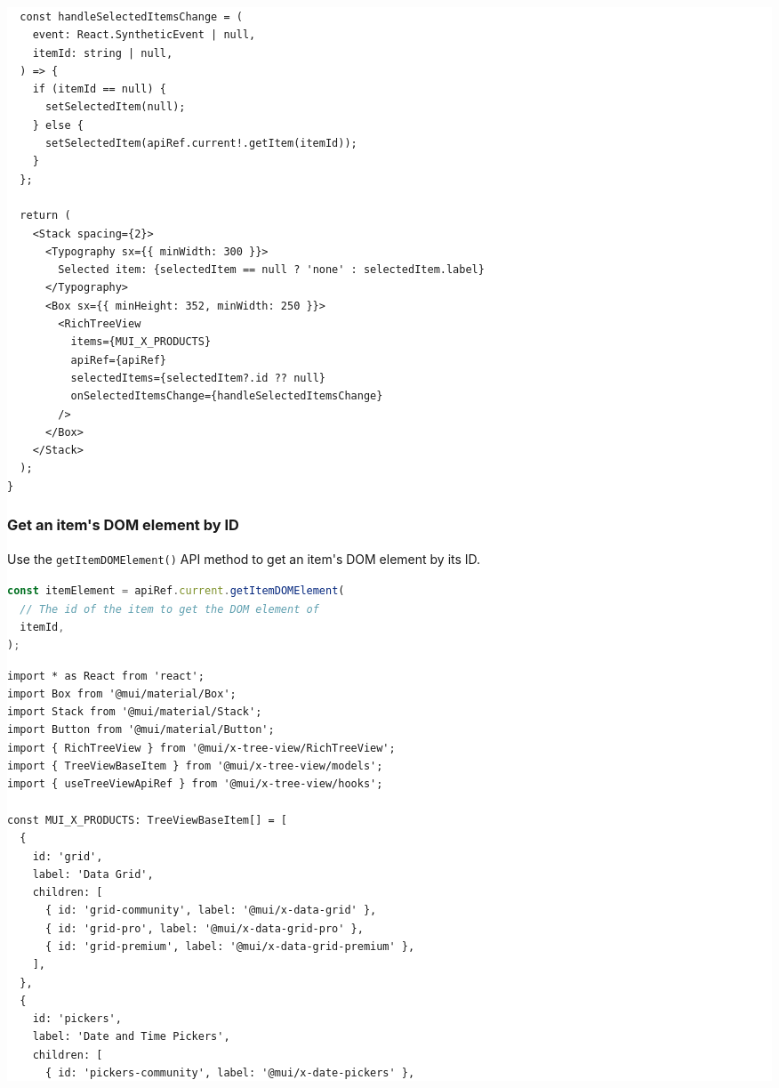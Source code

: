 ```tsx
  const handleSelectedItemsChange = (
    event: React.SyntheticEvent | null,
    itemId: string | null,
  ) => {
    if (itemId == null) {
      setSelectedItem(null);
    } else {
      setSelectedItem(apiRef.current!.getItem(itemId));
    }
  };

  return (
    <Stack spacing={2}>
      <Typography sx={{ minWidth: 300 }}>
        Selected item: {selectedItem == null ? 'none' : selectedItem.label}
      </Typography>
      <Box sx={{ minHeight: 352, minWidth: 250 }}>
        <RichTreeView
          items={MUI_X_PRODUCTS}
          apiRef={apiRef}
          selectedItems={selectedItem?.id ?? null}
          onSelectedItemsChange={handleSelectedItemsChange}
        />
      </Box>
    </Stack>
  );
}

```

### Get an item's DOM element by ID

Use the `getItemDOMElement()` API method to get an item's DOM element by its ID.

```ts
const itemElement = apiRef.current.getItemDOMElement(
  // The id of the item to get the DOM element of
  itemId,
);
```

```tsx
import * as React from 'react';
import Box from '@mui/material/Box';
import Stack from '@mui/material/Stack';
import Button from '@mui/material/Button';
import { RichTreeView } from '@mui/x-tree-view/RichTreeView';
import { TreeViewBaseItem } from '@mui/x-tree-view/models';
import { useTreeViewApiRef } from '@mui/x-tree-view/hooks';

const MUI_X_PRODUCTS: TreeViewBaseItem[] = [
  {
    id: 'grid',
    label: 'Data Grid',
    children: [
      { id: 'grid-community', label: '@mui/x-data-grid' },
      { id: 'grid-pro', label: '@mui/x-data-grid-pro' },
      { id: 'grid-premium', label: '@mui/x-data-grid-premium' },
    ],
  },
  {
    id: 'pickers',
    label: 'Date and Time Pickers',
    children: [
      { id: 'pickers-community', label: '@mui/x-date-pickers' },
```